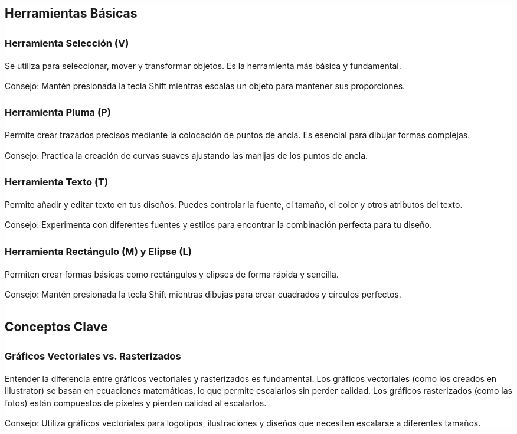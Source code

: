   <section id="herramientas-basicas">
  <h2>Herramientas Básicas</h2>
  <div class="trick">
  <h3>Herramienta Selección (V)</h3>
  <p>
  Se utiliza para seleccionar, mover y transformar objetos. Es la herramienta más básica y
  fundamental.
  </p>
  <p class="tip">
  Consejo: Mantén presionada la tecla Shift mientras escalas un objeto para mantener sus
  proporciones.
  </p>
  </div>

  <div class="trick">
  <h3>Herramienta Pluma (P)</h3>
  <p>
  Permite crear trazados precisos mediante la colocación de puntos de ancla. Es esencial para
  dibujar formas complejas.
  </p>
  <p class="tip">
  Consejo: Practica la creación de curvas suaves ajustando las manijas de los puntos de
  ancla.
  </p>
  </div>

  <div class="trick">
  <h3>Herramienta Texto (T)</h3>
  <p>
  Permite añadir y editar texto en tus diseños. Puedes controlar la fuente, el tamaño, el color y
  otros atributos del texto.
  </p>
  <p class="tip">
  Consejo: Experimenta con diferentes fuentes y estilos para encontrar la combinación perfecta
  para tu diseño.
  </p>
  </div>

  <div class="trick">
  <h3>Herramienta Rectángulo (M) y Elipse (L)</h3>
  <p>
  Permiten crear formas básicas como rectángulos y elipses de forma rápida y sencilla.
  </p>
  <p class="tip">
  Consejo: Mantén presionada la tecla Shift mientras dibujas para crear cuadrados y círculos
  perfectos.
  </p>
  </div>
  </section>

  <section id="conceptos-clave">
  <h2>Conceptos Clave</h2>
  <div class="trick">
  <h3>Gráficos Vectoriales vs. Rasterizados</h3>
  <p>
  Entender la diferencia entre gráficos vectoriales y rasterizados es fundamental. Los gráficos
  vectoriales (como los creados en Illustrator) se basan en ecuaciones matemáticas, lo que
  permite escalarlos sin perder calidad. Los gráficos rasterizados (como las fotos) están
  compuestos de píxeles y pierden calidad al escalarlos.
  </p>
  <p class="tip">
  Consejo: Utiliza gráficos vectoriales para logotipos, ilustraciones y diseños que necesiten
  escalarse a diferentes tamaños.
  </p>
  </div>
